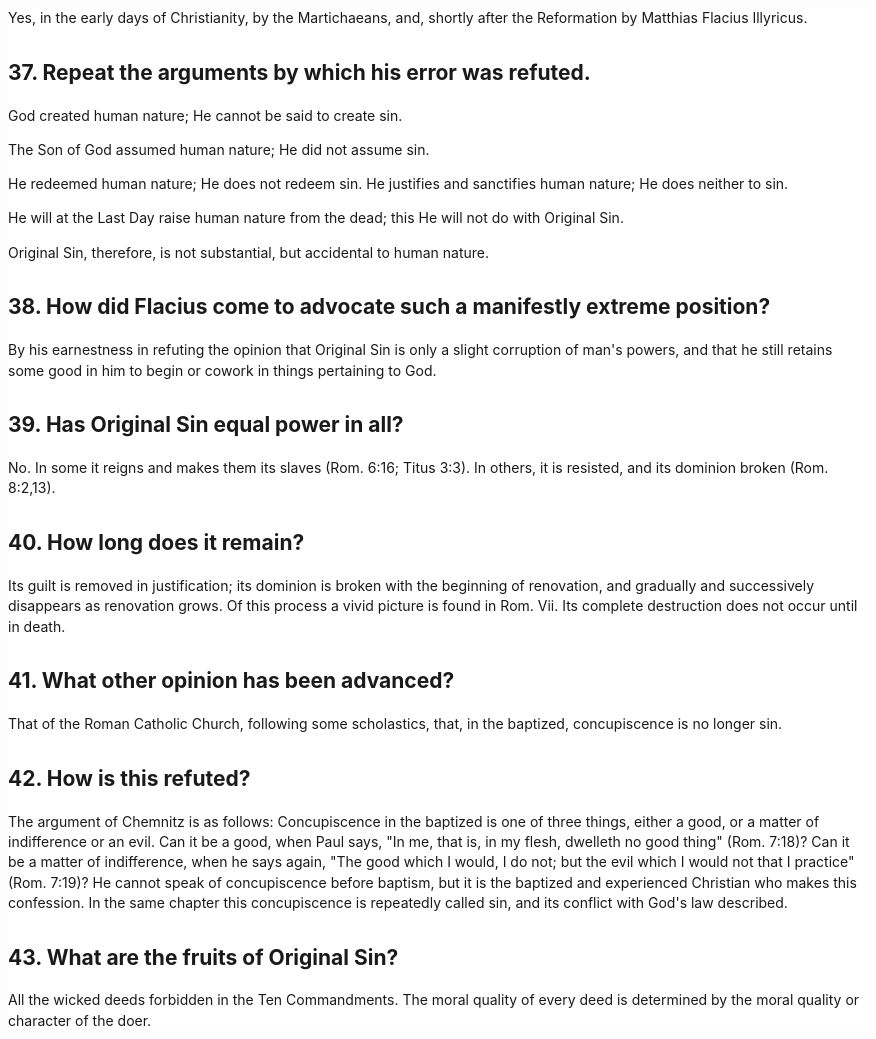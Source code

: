 Yes, in the early days of Christianity, by the Martichaeans, and, shortly after the Reformation by Matthias Flacius Illyricus. 

## 37. Repeat the arguments by which his error was refuted. 

God created human nature; He cannot be said to create sin. 

The Son of God assumed human nature; He did not assume sin. 

He redeemed human nature; He does not redeem sin. He justifies and sanctifies human nature; He does neither to sin. 

He will at the Last Day raise human nature from the dead; this He will not do with Original Sin. 

Original Sin, therefore, is not substantial, but accidental to human nature. 

## 38. How did Flacius come to advocate such a manifestly extreme position? 

By his earnestness in refuting the opinion that Original Sin is only a slight corruption of man's powers, and that he still retains some good in him to begin or cowork in things pertaining to God. 

## 39. Has Original Sin equal power in all? 

No. In some it reigns and makes them its slaves (Rom. 6:16; Titus 3:3). In others, it is resisted, and its dominion broken (Rom. 8:2,13). 

## 40. How long does it remain? 

Its guilt is removed in justification; its dominion is broken with the beginning of renovation, and gradually and successively disappears as renovation grows. Of this process a vivid picture is found in Rom. Vii. Its complete destruction does not occur until in death. 

## 41. What other opinion has been advanced? 

That of the Roman Catholic Church, following some scholastics, that, in the baptized, concupiscence is no longer sin. 

## 42. How is this refuted? 

The argument of Chemnitz is as follows: Concupiscence in the baptized is one of three things, either a good, or a matter of indifference or an evil. Can it be a good, when Paul says, "In me, that is, in my flesh, dwelleth no good thing" (Rom. 7:18)? Can it be a matter of indifference, when he says again, "The good which I would, I do not; but the evil which I would not that I practice" (Rom. 7:19)? He cannot speak of concupiscence before baptism, but it is the baptized and experienced Christian who makes this confession. In the same chapter this concupiscence is repeatedly called sin, and its conflict with God's law described. 

## 43. What are the fruits of Original Sin? 

All the wicked deeds forbidden in the Ten Commandments. The moral quality of every deed is determined by the moral quality or character of the doer. 

